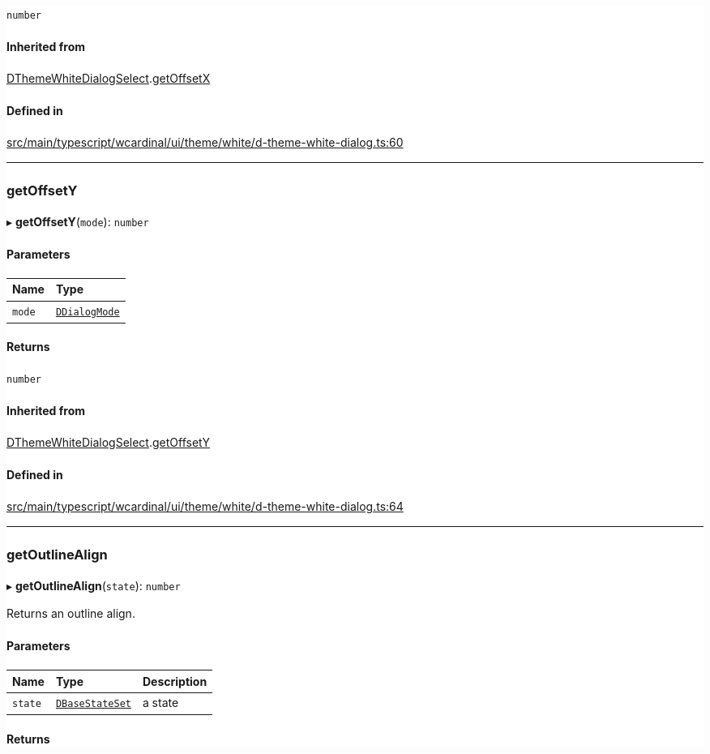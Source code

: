 `number`

#### Inherited from

[DThemeWhiteDialogSelect](DThemeWhiteDialogSelect.md).[getOffsetX](DThemeWhiteDialogSelect.md#getoffsetx)

#### Defined in

[src/main/typescript/wcardinal/ui/theme/white/d-theme-white-dialog.ts:60](https://github.com/winter-cardinal/winter-cardinal-ui/blob/v0.457.0/src/main/typescript/wcardinal/ui/theme/white/d-theme-white-dialog.ts#L60)

___

### getOffsetY

▸ **getOffsetY**(`mode`): `number`

#### Parameters

| Name | Type |
| :------ | :------ |
| `mode` | [`DDialogMode`](../index.md#ddialogmode) |

#### Returns

`number`

#### Inherited from

[DThemeWhiteDialogSelect](DThemeWhiteDialogSelect.md).[getOffsetY](DThemeWhiteDialogSelect.md#getoffsety)

#### Defined in

[src/main/typescript/wcardinal/ui/theme/white/d-theme-white-dialog.ts:64](https://github.com/winter-cardinal/winter-cardinal-ui/blob/v0.457.0/src/main/typescript/wcardinal/ui/theme/white/d-theme-white-dialog.ts#L64)

___

### getOutlineAlign

▸ **getOutlineAlign**(`state`): `number`

Returns an outline align.

#### Parameters

| Name | Type | Description |
| :------ | :------ | :------ |
| `state` | [`DBaseStateSet`](../interfaces/DBaseStateSet.md) | a state |

#### Returns
